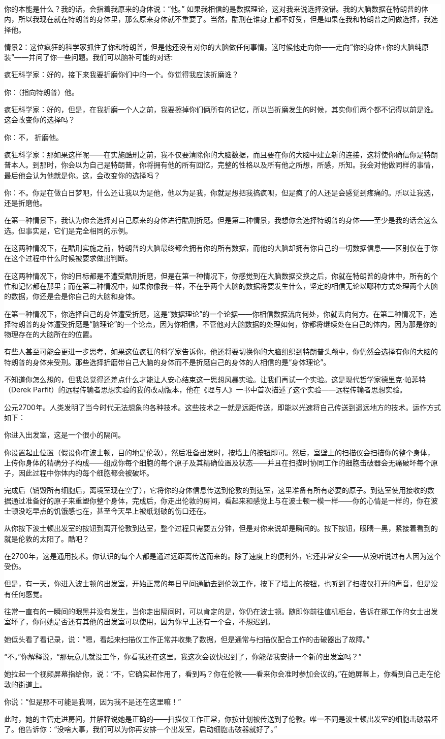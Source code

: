 你的本能是什么？我的话，会指着我原来的身体说：“他。” 如果我相信的是数据理论，这对我来说选择没错。我的大脑数据在特朗普的体内，所以我现在就在特朗普的身体里，那么原来身体就不重要了。当然，酷刑在谁身上都不好受，但是如果在我和特朗普之间做选择，我选择他。

情景2：这位疯狂的科学家抓住了你和特朗普，但是他还没有对你的大脑做任何事情。这时候他走向你——走向“你的身体+你的大脑纯原装”——并问了你一些问题。我们可以脑补可能的对话:

疯狂科学家：好的，接下来我要折磨你们中的一个。你觉得我应该折磨谁？

你：（指向特朗普）他。

疯狂科学家：好的，但是，在我折磨一个人之前，我要擦掉你们俩所有的记忆，所以当折磨发生的时候，其实你们两个都不记得以前是谁。这会改变你的选择吗？

你：不， 折磨他。

疯狂科学家：那如果这样呢——在实施酷刑之前，我不仅要清除你的大脑数据，而且要在你的大脑中建立新的连接，这将使你确信你是特朗普本人。到那时，你会以为自己是特朗普，你将拥有他的所有回忆，完整的性格以及所有他之所想，所感，所知。我会对他做同样的事情，最后他会认为他就是你。这，会改变你的选择吗？

你：不。你是在做白日梦吧，什么还让我以为是他，他以为是我，你就是想把我搞疯呗，但是疯了的人还是会感觉到疼痛的。所以让我选，还是折磨他。

在第一种情景下，我认为你会选择对自己原来的身体进行酷刑折磨。但是第二种情景，我想你会选择特朗普的身体——至少是我的话会这么选。但事实是，它们是完全相同的示例。

在这两种情况下，在酷刑实施之前，特朗普的大脑最终都会拥有你的所有数据，而他的大脑却拥有你自己的一切数据信息——区别仅在于你在这个过程中什么时候被要求做出判断。

在这两种情况下，你的目标都是不遭受酷刑折磨，但是在第一种情况下，你感觉到在大脑数据交换之后，你就在特朗普的身体中，所有的个性和记忆都在那里；而在第二种情况中，如果你像我一样，不在乎两个大脑的数据将要发生什么，坚定的相信无论以哪种方式处理两个大脑的数据，你还是会是你自己的大脑和身体。

在第一种情况下，你选择自己的身体遭受折磨，这是“数据理论”的一个论据——你相信数据流向何处，你就去向何方。在第二种情况下，选择特朗普的身体遭受折磨是“脑理论”的一个论点，因为你相信，不管他对大脑数据的处理如何，你都将继续处在自己的体内，因为那是你的物理存在的大脑所在的位置。

有些人甚至可能会更进一步思考，如果这位疯狂的科学家告诉你，他还将要切换你的大脑组织到特朗普头颅中，你仍然会选择有你的大脑的特朗普的身体来受刑。那些选择折磨带自己大脑的身体而不是折磨自己的身体的人相信的是“身体理论”。

不知道你怎么想的，但我总觉得还差点什么才能让人安心结束这一思想风暴实验。让我们再试一个实验。这是现代哲学家德里克·帕菲特（Derek Parfit）的远程传输者思想实验的我的改动版本，他在《理与人》一书中首次描述了这个实验——远程传输者思想实验。

公元2700年。人类发明了当今时代无法想象的各种技术。这些技术之一就是远距传送，即能以光速将自己传送到遥远地方的技术。运作方式如下：

你进入出发室，这是一个很小的隔间。

你设置起止位置（假设你在波士顿，目的地是伦敦），然后准备出发时，按墙上的按钮即可。然后，室壁上的扫描仪会扫描你的整个身体，上传你身体的精确分子构成——组成你每个细胞的每个原子及其精确位置及状态——并且在扫描时协同工作的细胞击破器会无痛破坏每个原子，因此过程中你体内的每个细胞都会被破坏。

完成后（销毁所有细胞后，离境室现在空了），它将你的身体信息传送到伦敦的到达室，这里准备有所有必要的原子。到达室使用接收的数据通过准备好的原子来重塑你整个身体，完成后，你走出伦敦的房间，看起来和感觉上与在波士顿一模一样——你的心情是一样的，你在波士顿没吃早点的饥饿感也在，甚至今天早上被纸划破的伤口还在。

从你按下波士顿出发室的按钮到离开伦敦到达室，整个过程只需要五分钟，但是对你来说却是瞬间的。按下按钮，眼睛一黑，紧接着看到的就是伦敦的太阳了。酷吧？

在2700年，这是通用技术。你认识的每个人都是通过远距离传送而来的。除了速度上的便利外，它还非常安全——从没听说过有人因为这个受伤。

但是，有一天，你进入波士顿的出发室，开始正常的每日早间通勤去到伦敦工作，按下了墙上的按钮，也听到了扫描仪打开的声音，但是没有任何感觉。

往常一直有的一瞬间的眼黑并没有发生，当你走出隔间时，可以肯定的是，你仍在波士顿。随即你前往值机柜台，告诉在那工作的女士出发室坏了，你问她是否还有其他的出发室可以使用，因为你早上还有一个会，不想迟到。

她低头看了看记录，说：“嗯，看起来扫描仪工作正常并收集了数据，但是通常与扫描仪配合工作的击破器出了故障。”

“不。”你解释说，“那玩意儿就没工作，你看我还在这里。我这次会议快迟到了，你能帮我安排一个新的出发室吗？”

她拉起一个视频屏幕指给你，说：“不，它确实起作用了，看到吗？你在伦敦——看来你会准时参加会议的。”在她屏幕上，你看到自己走在伦敦的街道上。

你说：“但是那不可能是我啊，因为我不是还在这里嘛！”

此时，她的主管走进房间，并解释说她是正确的——扫描仪工作正常，你按计划被传送到了伦敦。唯一不同是波士顿出发室的细胞击破器坏了。他告诉你：“没啥大事，我们可以为你再安排一个出发室，启动细胞击破器就好了。”
